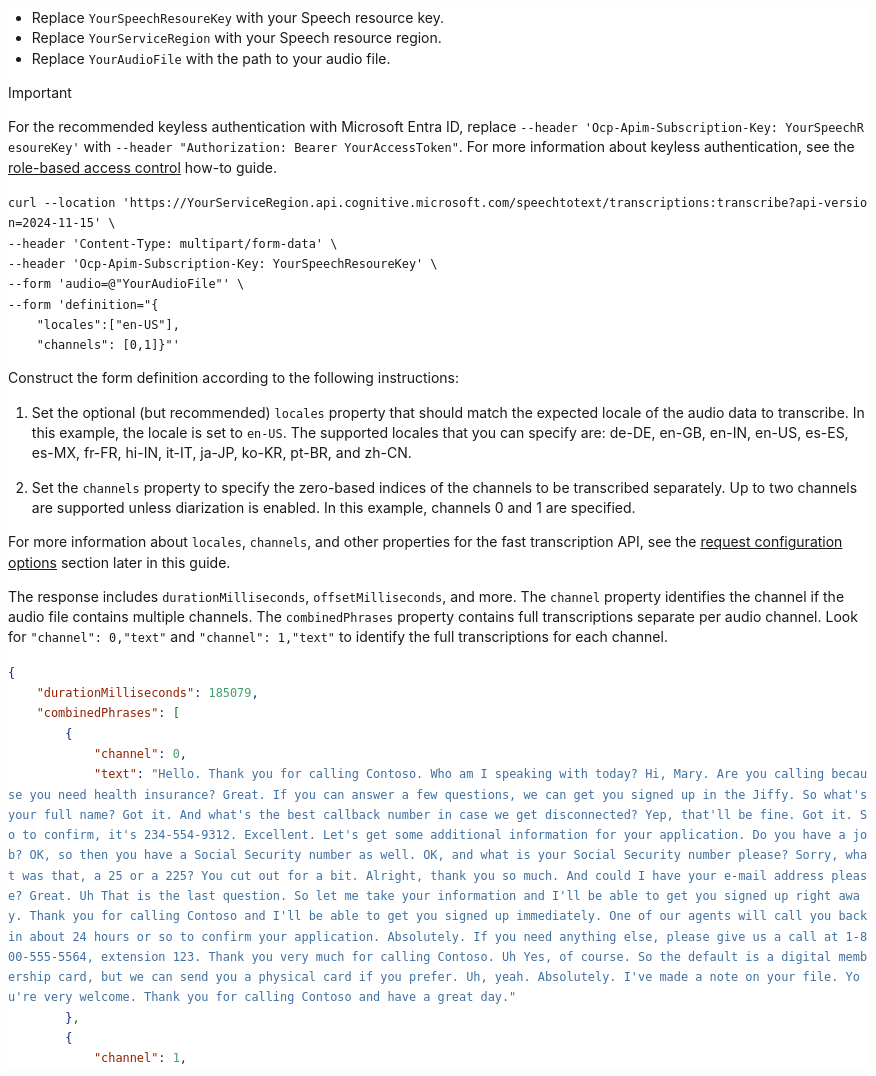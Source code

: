 - Replace `YourSpeechResoureKey` with your Speech resource key.
- Replace `YourServiceRegion` with your Speech resource region.
- Replace `YourAudioFile` with the path to your audio file.

> [!IMPORTANT]
> For the recommended keyless authentication with Microsoft Entra ID, replace `--header 'Ocp-Apim-Subscription-Key: YourSpeechResoureKey'` with `--header "Authorization: Bearer YourAccessToken"`. For more information about keyless authentication, see the [role-based access control](./role-based-access-control.md#authentication-with-keys-and-tokens) how-to guide.

```azurecli-interactive
curl --location 'https://YourServiceRegion.api.cognitive.microsoft.com/speechtotext/transcriptions:transcribe?api-version=2024-11-15' \
--header 'Content-Type: multipart/form-data' \
--header 'Ocp-Apim-Subscription-Key: YourSpeechResoureKey' \
--form 'audio=@"YourAudioFile"' \
--form 'definition="{
    "locales":["en-US"], 
    "channels": [0,1]}"'
```

Construct the form definition according to the following instructions:

1. Set the optional (but recommended) `locales` property that should match the expected locale of the audio data to transcribe. In this example, the locale is set to `en-US`. The supported locales that you can specify are: de-DE, en-GB, en-IN, en-US, es-ES, es-MX, fr-FR, hi-IN, it-IT, ja-JP, ko-KR, pt-BR, and zh-CN.

1. Set the `channels` property to specify the zero-based indices of the channels to be transcribed separately. Up to two channels are supported unless diarization is enabled. In this example, channels 0 and 1 are specified.

For more information about `locales`, `channels`, and other properties for the fast transcription API, see the [request configuration options](#request-configuration-options) section later in this guide.

The response includes `durationMilliseconds`, `offsetMilliseconds`, and more. The `channel` property identifies the channel if the audio file contains multiple channels. The `combinedPhrases` property contains full transcriptions separate per audio channel. Look for `"channel": 0,"text"` and `"channel": 1,"text"` to identify the full transcriptions for each channel.

```json
{
	"durationMilliseconds": 185079,
	"combinedPhrases": [
		{
			"channel": 0,
			"text": "Hello. Thank you for calling Contoso. Who am I speaking with today? Hi, Mary. Are you calling because you need health insurance? Great. If you can answer a few questions, we can get you signed up in the Jiffy. So what's your full name? Got it. And what's the best callback number in case we get disconnected? Yep, that'll be fine. Got it. So to confirm, it's 234-554-9312. Excellent. Let's get some additional information for your application. Do you have a job? OK, so then you have a Social Security number as well. OK, and what is your Social Security number please? Sorry, what was that, a 25 or a 225? You cut out for a bit. Alright, thank you so much. And could I have your e-mail address please? Great. Uh That is the last question. So let me take your information and I'll be able to get you signed up right away. Thank you for calling Contoso and I'll be able to get you signed up immediately. One of our agents will call you back in about 24 hours or so to confirm your application. Absolutely. If you need anything else, please give us a call at 1-800-555-5564, extension 123. Thank you very much for calling Contoso. Uh Yes, of course. So the default is a digital membership card, but we can send you a physical card if you prefer. Uh, yeah. Absolutely. I've made a note on your file. You're very welcome. Thank you for calling Contoso and have a great day."
		},
		{
			"channel": 1,
```